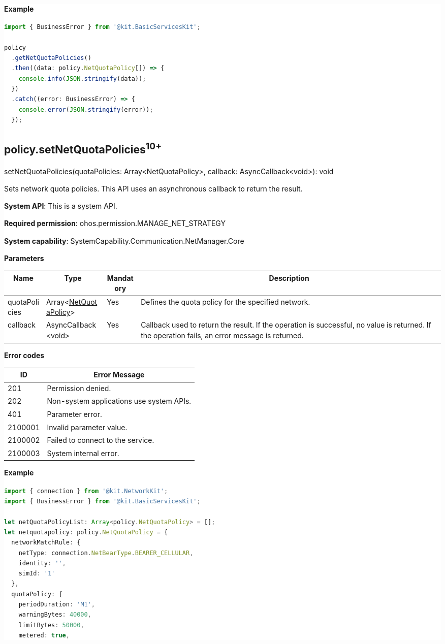 **Example**

```ts
import { BusinessError } from '@kit.BasicServicesKit';

policy
  .getNetQuotaPolicies()
  .then((data: policy.NetQuotaPolicy[]) => {
    console.info(JSON.stringify(data));
  })
  .catch((error: BusinessError) => {
    console.error(JSON.stringify(error));
  });
```

## policy.setNetQuotaPolicies<sup>10+</sup>

setNetQuotaPolicies(quotaPolicies: Array\<NetQuotaPolicy>, callback: AsyncCallback\<void>): void

Sets network quota policies. This API uses an asynchronous callback to return the result.

**System API**: This is a system API.

**Required permission**: ohos.permission.MANAGE_NET_STRATEGY

**System capability**: SystemCapability.Communication.NetManager.Core

**Parameters**

| Name       | Type                                       | Mandatory| Description                                          |
| ------------- | ------------------------------------------- | ---- | ---------------------------------------------- |
| quotaPolicies | Array\<[NetQuotaPolicy](#netquotapolicy10)> | Yes  | Defines the quota policy for the specified network.                                  |
| callback      | AsyncCallback\<void>                        | Yes  | Callback used to return the result. If the operation is successful, no value is returned. If the operation fails, an error message is returned.|

**Error codes**

| ID| Error Message                                    |
| --------- | -------------------------------------------- |
| 201       | Permission denied.                           |
| 202       | Non-system applications use system APIs.     |
| 401       | Parameter error.                             |
| 2100001   | Invalid parameter value.                     |
| 2100002   | Failed to connect to the service.            |
| 2100003   | System internal error.                       |

**Example**

```ts
import { connection } from '@kit.NetworkKit';
import { BusinessError } from '@kit.BasicServicesKit';

let netQuotaPolicyList: Array<policy.NetQuotaPolicy> = [];
let netquotapolicy: policy.NetQuotaPolicy = {
  networkMatchRule: {
    netType: connection.NetBearType.BEARER_CELLULAR,
    identity: '',
    simId: '1'
  },
  quotaPolicy: {
    periodDuration: 'M1',
    warningBytes: 40000,
    limitBytes: 50000,
    metered: true,
```